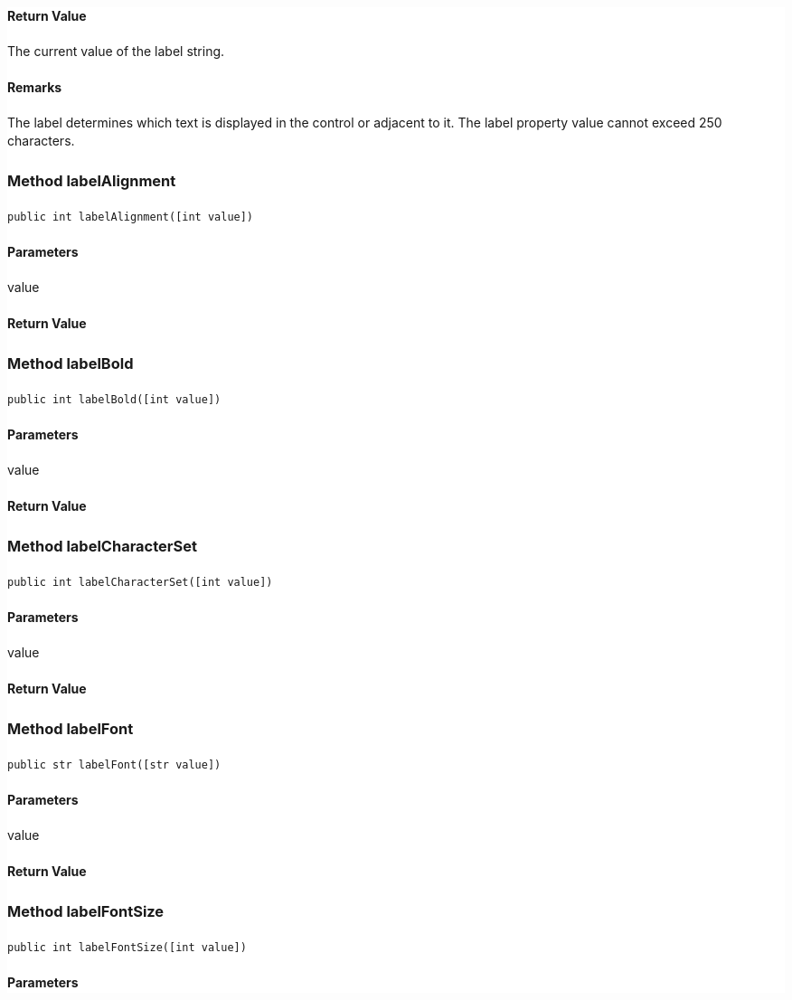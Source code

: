 #### Return Value

The current value of the label string.

#### Remarks

The label determines which text is displayed in the control or adjacent to it. The label property value cannot exceed 250 characters.

### Method labelAlignment

    public int labelAlignment([int value])

#### Parameters

value  

#### Return Value

### Method labelBold

    public int labelBold([int value])

#### Parameters

value  

#### Return Value

### Method labelCharacterSet

    public int labelCharacterSet([int value])

#### Parameters

value  

#### Return Value

### Method labelFont

    public str labelFont([str value])

#### Parameters

value  

#### Return Value

### Method labelFontSize

    public int labelFontSize([int value])

#### Parameters
